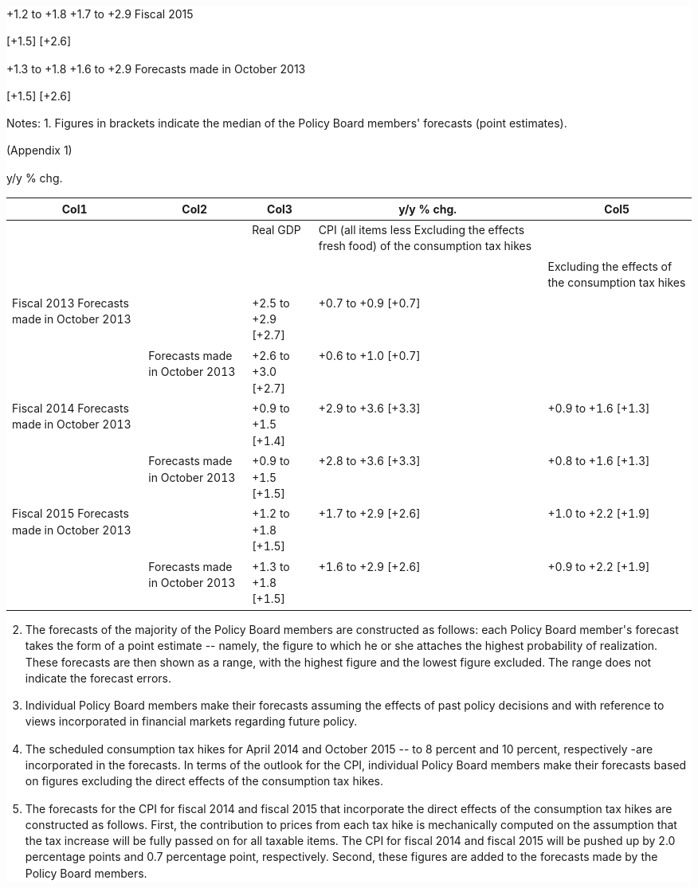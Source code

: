 +1.2 to +1.8 +1.7 to +2.9
Fiscal 2015

[+1.5] [+2.6]

+1.3 to +1.8 +1.6 to +2.9
Forecasts made in October 2013

[+1.5] [+2.6]

Notes: 1. Figures in brackets indicate the median of the Policy Board members' forecasts (point estimates).


(Appendix 1)

y/y % chg.

|Col1|Col2|Col3|y/y % chg.|Col5|
|---|---|---|---|---|
|||Real GDP|CPI (all items less Excluding the effects fresh food) of the consumption tax hikes||
|||||Excluding the effects of the consumption tax hikes|
|Fiscal 2013 Forecasts made in October 2013||+2.5 to +2.9 [+2.7]|+0.7 to +0.9 [+0.7]||
||Forecasts made in October 2013|+2.6 to +3.0 [+2.7]|+0.6 to +1.0 [+0.7]||
|Fiscal 2014 Forecasts made in October 2013||+0.9 to +1.5 [+1.4]|+2.9 to +3.6 [+3.3]|+0.9 to +1.6 [+1.3]|
||Forecasts made in October 2013|+0.9 to +1.5 [+1.5]|+2.8 to +3.6 [+3.3]|+0.8 to +1.6 [+1.3]|
|Fiscal 2015 Forecasts made in October 2013||+1.2 to +1.8 [+1.5]|+1.7 to +2.9 [+2.6]|+1.0 to +2.2 [+1.9]|
||Forecasts made in October 2013|+1.3 to +1.8 [+1.5]|+1.6 to +2.9 [+2.6]|+0.9 to +2.2 [+1.9]|


2. The forecasts of the majority of the Policy Board members are constructed as follows: each Policy Board member's
forecast takes the form of a point estimate -- namely, the figure to which he or she attaches the highest probability of
realization. These forecasts are then shown as a range, with the highest figure and the lowest figure excluded. The range
does not indicate the forecast errors.

3. Individual Policy Board members make their forecasts assuming the effects of past policy decisions and with reference
to views incorporated in financial markets regarding future policy.

4. The scheduled consumption tax hikes for April 2014 and October 2015 -- to 8 percent and 10 percent, respectively -are incorporated in the forecasts. In terms of the outlook for the CPI, individual Policy Board members make their
forecasts based on figures excluding the direct effects of the consumption tax hikes.

5. The forecasts for the CPI for fiscal 2014 and fiscal 2015 that incorporate the direct effects of the consumption tax hikes
are constructed as follows. First, the contribution to prices from each tax hike is mechanically computed on the
assumption that the tax increase will be fully passed on for all taxable items. The CPI for fiscal 2014 and fiscal 2015
will be pushed up by 2.0 percentage points and 0.7 percentage point, respectively. Second, these figures are added to
the forecasts made by the Policy Board members.
